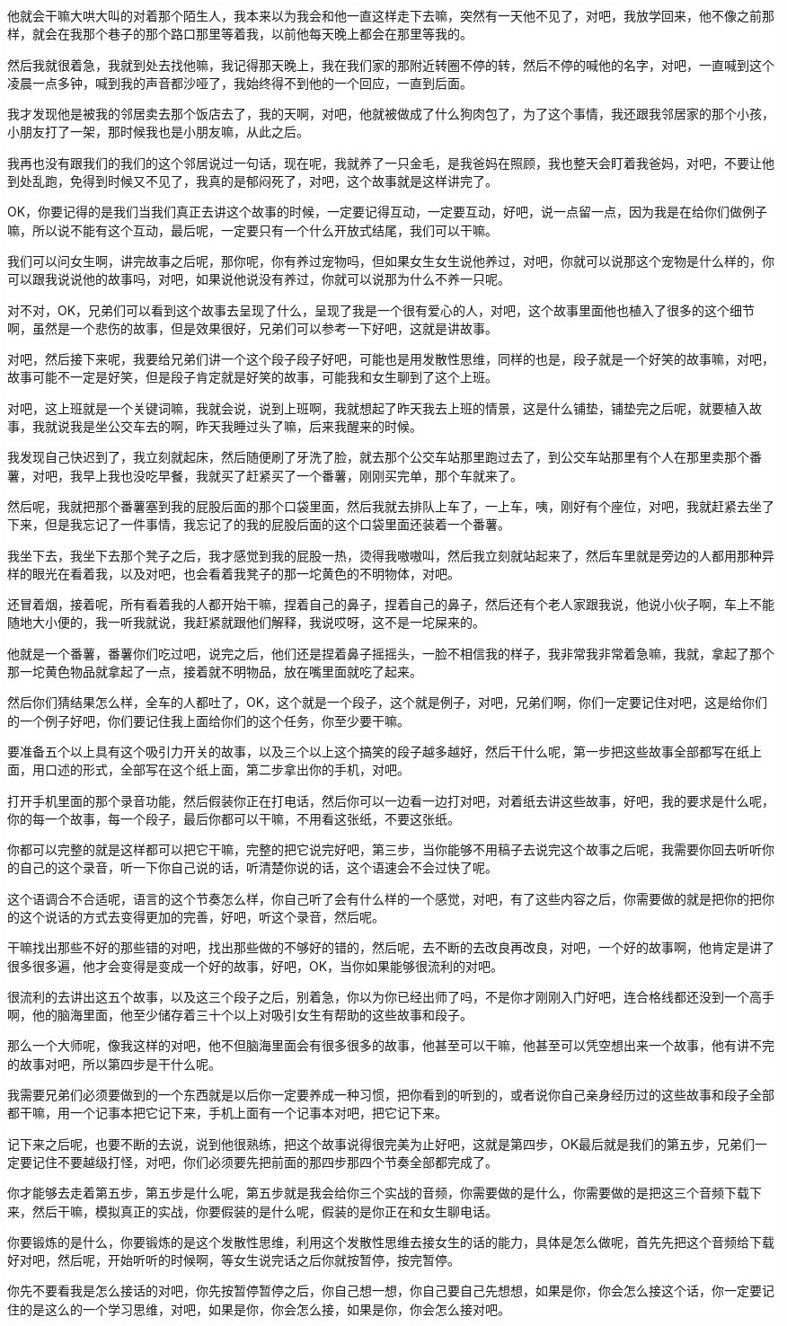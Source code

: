 他就会干嘛大哄大叫的对着那个陌生人，我本来以为我会和他一直这样走下去嘛，突然有一天他不见了，对吧，我放学回来，他不像之前那样，就会在我那个巷子的那个路口那里等着我，以前他每天晚上都会在那里等我的。

然后我就很着急，我就到处去找他嘛，我记得那天晚上，我在我们家的那附近转圈不停的转，然后不停的喊他的名字，对吧，一直喊到这个凌晨一点多钟，喊到我的声音都沙哑了，我始终得不到他的一个回应，一直到后面。

我才发现他是被我的邻居卖去那个饭店去了，我的天啊，对吧，他就被做成了什么狗肉包了，为了这个事情，我还跟我邻居家的那个小孩，小朋友打了一架，那时候我也是小朋友嘛，从此之后。

我再也没有跟我们的我们的这个邻居说过一句话，现在呢，我就养了一只金毛，是我爸妈在照顾，我也整天会盯着我爸妈，对吧，不要让他到处乱跑，免得到时候又不见了，我真的是郁闷死了，对吧，这个故事就是这样讲完了。

OK，你要记得的是我们当我们真正去讲这个故事的时候，一定要记得互动，一定要互动，好吧，说一点留一点，因为我是在给你们做例子嘛，所以说不能有这个互动，最后呢，一定要只有一个什么开放式结尾，我们可以干嘛。

我们可以问女生啊，讲完故事之后呢，那你呢，你有养过宠物吗，但如果女生女生说他养过，对吧，你就可以说那这个宠物是什么样的，你可以跟我说说他的故事吗，对吧，如果说他说没有养过，你就可以说那为什么不养一只呢。

对不对，OK，兄弟们可以看到这个故事去呈现了什么，呈现了我是一个很有爱心的人，对吧，这个故事里面他也植入了很多的这个细节啊，虽然是一个悲伤的故事，但是效果很好，兄弟们可以参考一下好吧，这就是讲故事。

对吧，然后接下来呢，我要给兄弟们讲一个这个段子段子好吧，可能也是用发散性思维，同样的也是，段子就是一个好笑的故事嘛，对吧，故事可能不一定是好笑，但是段子肯定就是好笑的故事，可能我和女生聊到了这个上班。

对吧，这上班就是一个关键词嘛，我就会说，说到上班啊，我就想起了昨天我去上班的情景，这是什么铺垫，铺垫完之后呢，就要植入故事，我就说我是坐公交车去的啊，昨天我睡过头了嘛，后来我醒来的时候。

我发现自己快迟到了，我立刻就起床，然后随便刷了牙洗了脸，就去那个公交车站那里跑过去了，到公交车站那里有个人在那里卖那个番薯，对吧，我早上我也没吃早餐，我就买了赶紧买了一个番薯，刚刚买完单，那个车就来了。

然后呢，我就把那个番薯塞到我的屁股后面的那个口袋里面，然后我就去排队上车了，一上车，咦，刚好有个座位，对吧，我就赶紧去坐了下来，但是我忘记了一件事情，我忘记了的我的屁股后面的这个口袋里面还装着一个番薯。

我坐下去，我坐下去那个凳子之后，我才感觉到我的屁股一热，烫得我嗷嗷叫，然后我立刻就站起来了，然后车里就是旁边的人都用那种异样的眼光在看着我，以及对吧，也会看着我凳子的那一坨黄色的不明物体，对吧。

还冒着烟，接着呢，所有看着我的人都开始干嘛，捏着自己的鼻子，捏着自己的鼻子，然后还有个老人家跟我说，他说小伙子啊，车上不能随地大小便的，我一听我就说，我赶紧就跟他们解释，我说哎呀，这不是一坨屎来的。

他就是一个番薯，番薯你们吃过吧，说完之后，他们还是捏着鼻子摇摇头，一脸不相信我的样子，我非常我非常着急嘛，我就，拿起了那个那一坨黄色物品就拿起了一点，接着就不明物品，放在嘴里面就吃了起来。

然后你们猜结果怎么样，全车的人都吐了，OK，这个就是一个段子，这个就是例子，对吧，兄弟们啊，你们一定要记住对吧，这是给你们的一个例子好吧，你们要记住我上面给你们的这个任务，你至少要干嘛。

要准备五个以上具有这个吸引力开关的故事，以及三个以上这个搞笑的段子越多越好，然后干什么呢，第一步把这些故事全部都写在纸上面，用口述的形式，全部写在这个纸上面，第二步拿出你的手机，对吧。

打开手机里面的那个录音功能，然后假装你正在打电话，然后你可以一边看一边打对吧，对着纸去讲这些故事，好吧，我的要求是什么呢，你的每一个故事，每一个段子，最后你都可以干嘛，不用看这张纸，不要这张纸。

你都可以完整的就是这样都可以把它干嘛，完整的把它说完好吧，第三步，当你能够不用稿子去说完这个故事之后呢，我需要你回去听听你的自己的这个录音，听一下你自己说的话，听清楚你说的话，这个语速会不会过快了呢。

这个语调合不合适呢，语言的这个节奏怎么样，你自己听了会有什么样的一个感觉，对吧，有了这些内容之后，你需要做的就是把你的把你的这个说话的方式去变得更加的完善，好吧，听这个录音，然后呢。

干嘛找出那些不好的那些错的对吧，找出那些做的不够好的错的，然后呢，去不断的去改良再改良，对吧，一个好的故事啊，他肯定是讲了很多很多遍，他才会变得是变成一个好的故事，好吧，OK，当你如果能够很流利的对吧。

很流利的去讲出这五个故事，以及这三个段子之后，别着急，你以为你已经出师了吗，不是你才刚刚入门好吧，连合格线都还没到一个高手啊，他的脑海里面，他至少储存着三十个以上对吸引女生有帮助的这些故事和段子。

那么一个大师呢，像我这样的对吧，他不但脑海里面会有很多很多的故事，他甚至可以干嘛，他甚至可以凭空想出来一个故事，他有讲不完的故事对吧，所以第四步是干什么呢。

我需要兄弟们必须要做到的一个东西就是以后你一定要养成一种习惯，把你看到的听到的，或者说你自己亲身经历过的这些故事和段子全部都干嘛，用一个记事本把它记下来，手机上面有一个记事本对吧，把它记下来。

记下来之后呢，也要不断的去说，说到他很熟练，把这个故事说得很完美为止好吧，这就是第四步，OK最后就是我们的第五步，兄弟们一定要记住不要越级打怪，对吧，你们必须要先把前面的那四步那四个节奏全部都完成了。

你才能够去走着第五步，第五步是什么呢，第五步就是我会给你三个实战的音频，你需要做的是什么，你需要做的是把这三个音频下载下来，然后干嘛，模拟真正的实战，你要假装的是什么呢，假装的是你正在和女生聊电话。

你要锻炼的是什么，你要锻炼的是这个发散性思维，利用这个发散性思维去接女生的话的能力，具体是怎么做呢，首先先把这个音频给下载好对吧，然后呢，开始听听的时候啊，等女生说完话之后你就按暂停，按完暂停。

你先不要看我是怎么接话的对吧，你先按暂停暂停之后，你自己想一想，你自己要自己先想想，如果是你，你会怎么接这个话，你一定要记住的是这么的一个学习思维，对吧，如果是你，你会怎么接，如果是你，你会怎么接对吧。
